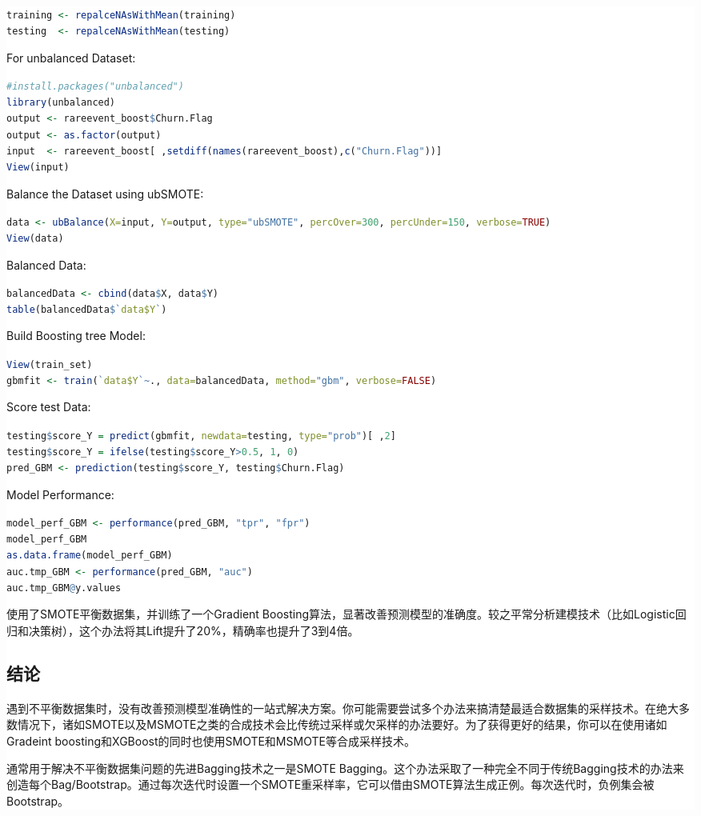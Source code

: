 ```r
training <- repalceNAsWithMean(training)
testing  <- repalceNAsWithMean(testing)
```

For unbalanced Dataset:
```r
#install.packages("unbalanced")
library(unbalanced)
output <- rareevent_boost$Churn.Flag
output <- as.factor(output)
input  <- rareevent_boost[ ,setdiff(names(rareevent_boost),c("Churn.Flag"))]
View(input)
```

Balance the Dataset using ubSMOTE:
```r
data <- ubBalance(X=input, Y=output, type="ubSMOTE", percOver=300, percUnder=150, verbose=TRUE)
View(data)
```

Balanced Data:
```r
balancedData <- cbind(data$X, data$Y)
table(balancedData$`data$Y`)
```

Build Boosting tree Model:
```r
View(train_set)
gbmfit <- train(`data$Y`~., data=balancedData, method="gbm", verbose=FALSE)
```

Score test Data:
```r
testing$score_Y = predict(gbmfit, newdata=testing, type="prob")[ ,2]
testing$score_Y = ifelse(testing$score_Y>0.5, 1, 0)
pred_GBM <- prediction(testing$score_Y, testing$Churn.Flag)
```

Model Performance:
```r
model_perf_GBM <- performance(pred_GBM, "tpr", "fpr")
model_perf_GBM
as.data.frame(model_perf_GBM)
auc.tmp_GBM <- performance(pred_GBM, "auc")
auc.tmp_GBM@y.values
```

使用了SMOTE平衡数据集，并训练了一个Gradient Boosting算法，显著改善预测模型的准确度。较之平常分析建模技术（比如Logistic回归和决策树），这个办法将其Lift提升了20%，精确率也提升了3到4倍。

## 结论
遇到不平衡数据集时，没有改善预测模型准确性的一站式解决方案。你可能需要尝试多个办法来搞清楚最适合数据集的采样技术。在绝大多数情况下，诸如SMOTE以及MSMOTE之类的合成技术会比传统过采样或欠采样的办法要好。为了获得更好的结果，你可以在使用诸如Gradeint boosting和XGBoost的同时也使用SMOTE和MSMOTE等合成采样技术。

通常用于解决不平衡数据集问题的先进Bagging技术之一是SMOTE Bagging。这个办法采取了一种完全不同于传统Bagging技术的办法来创造每个Bag/Bootstrap。通过每次迭代时设置一个SMOTE重采样率，它可以借由SMOTE算法生成正例。每次迭代时，负例集会被Bootstrap。
